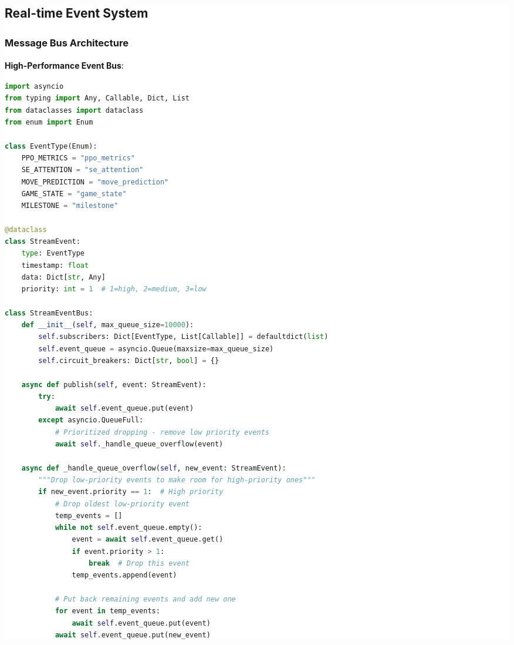 ## Real-time Event System

### Message Bus Architecture

**High-Performance Event Bus**:
```python
import asyncio
from typing import Any, Callable, Dict, List
from dataclasses import dataclass
from enum import Enum

class EventType(Enum):
    PPO_METRICS = "ppo_metrics"
    SE_ATTENTION = "se_attention"
    MOVE_PREDICTION = "move_prediction"
    GAME_STATE = "game_state"
    MILESTONE = "milestone"

@dataclass
class StreamEvent:
    type: EventType
    timestamp: float
    data: Dict[str, Any]
    priority: int = 1  # 1=high, 2=medium, 3=low

class StreamEventBus:
    def __init__(self, max_queue_size=10000):
        self.subscribers: Dict[EventType, List[Callable]] = defaultdict(list)
        self.event_queue = asyncio.Queue(maxsize=max_queue_size)
        self.circuit_breakers: Dict[str, bool] = {}
        
    async def publish(self, event: StreamEvent):
        try:
            await self.event_queue.put(event)
        except asyncio.QueueFull:
            # Prioritized dropping - remove low priority events
            await self._handle_queue_overflow(event)
    
    async def _handle_queue_overflow(self, new_event: StreamEvent):
        """Drop low-priority events to make room for high-priority ones"""
        if new_event.priority == 1:  # High priority
            # Drop oldest low-priority event
            temp_events = []
            while not self.event_queue.empty():
                event = await self.event_queue.get()
                if event.priority > 1:
                    break  # Drop this event
                temp_events.append(event)
            
            # Put back remaining events and add new one
            for event in temp_events:
                await self.event_queue.put(event)
            await self.event_queue.put(new_event)
```
